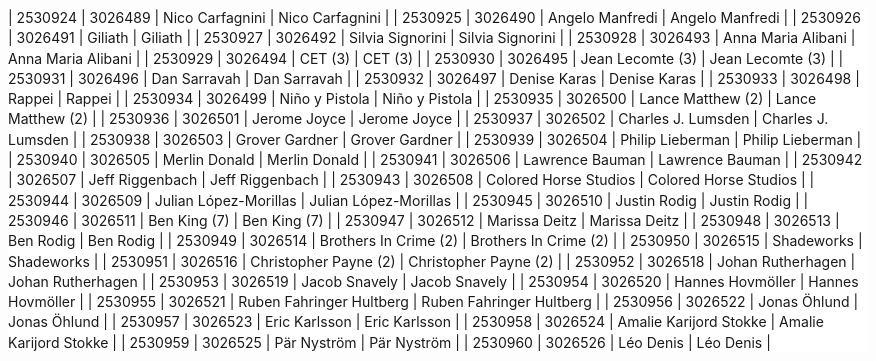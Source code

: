 | 2530924 | 3026489 | Nico Carfagnini | Nico Carfagnini |
| 2530925 | 3026490 | Angelo Manfredi | Angelo Manfredi |
| 2530926 | 3026491 | Giliath | Giliath |
| 2530927 | 3026492 | Silvia Signorini | Silvia Signorini |
| 2530928 | 3026493 | Anna Maria Alibani | Anna Maria Alibani |
| 2530929 | 3026494 | CET (3) | CET (3) |
| 2530930 | 3026495 | Jean Lecomte (3) | Jean Lecomte (3) |
| 2530931 | 3026496 | Dan Sarravah | Dan Sarravah |
| 2530932 | 3026497 | Denise Karas | Denise Karas |
| 2530933 | 3026498 | Rappei | Rappei |
| 2530934 | 3026499 | Niño y Pistola | Niño y Pistola |
| 2530935 | 3026500 | Lance Matthew (2) | Lance Matthew (2) |
| 2530936 | 3026501 | Jerome Joyce | Jerome Joyce |
| 2530937 | 3026502 | Charles J. Lumsden | Charles J. Lumsden |
| 2530938 | 3026503 | Grover Gardner | Grover Gardner |
| 2530939 | 3026504 | Philip Lieberman | Philip Lieberman |
| 2530940 | 3026505 | Merlin Donald | Merlin Donald |
| 2530941 | 3026506 | Lawrence Bauman | Lawrence Bauman |
| 2530942 | 3026507 | Jeff Riggenbach | Jeff Riggenbach |
| 2530943 | 3026508 | Colored Horse Studios | Colored Horse Studios |
| 2530944 | 3026509 | Julian López-Morillas | Julian López-Morillas |
| 2530945 | 3026510 | Justin Rodig | Justin Rodig |
| 2530946 | 3026511 | Ben King (7) | Ben King (7) |
| 2530947 | 3026512 | Marissa Deitz | Marissa Deitz |
| 2530948 | 3026513 | Ben Rodig | Ben Rodig |
| 2530949 | 3026514 | Brothers In Crime (2) | Brothers In Crime (2) |
| 2530950 | 3026515 | Shadeworks | Shadeworks |
| 2530951 | 3026516 | Christopher Payne (2) | Christopher Payne (2) |
| 2530952 | 3026518 | Johan Rutherhagen | Johan Rutherhagen |
| 2530953 | 3026519 | Jacob Snavely | Jacob Snavely |
| 2530954 | 3026520 | Hannes Hovmöller | Hannes Hovmöller |
| 2530955 | 3026521 | Ruben Fahringer Hultberg | Ruben Fahringer Hultberg |
| 2530956 | 3026522 | Jonas Öhlund | Jonas Öhlund |
| 2530957 | 3026523 | Eric Karlsson | Eric Karlsson |
| 2530958 | 3026524 | Amalie Karijord Stokke | Amalie Karijord Stokke |
| 2530959 | 3026525 | Pär Nyström | Pär Nyström |
| 2530960 | 3026526 | Léo Denis | Léo Denis |